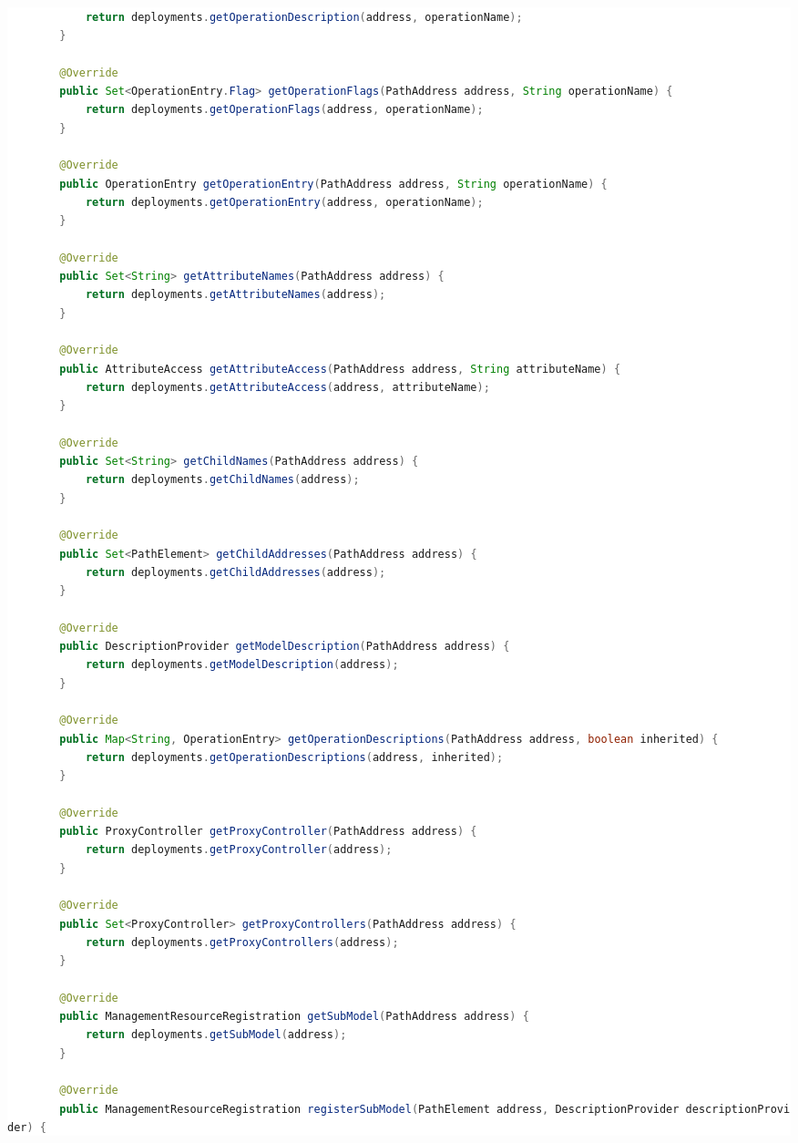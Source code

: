 ```java
            return deployments.getOperationDescription(address, operationName);
        }

        @Override
        public Set<OperationEntry.Flag> getOperationFlags(PathAddress address, String operationName) {
            return deployments.getOperationFlags(address, operationName);
        }

        @Override
        public OperationEntry getOperationEntry(PathAddress address, String operationName) {
            return deployments.getOperationEntry(address, operationName);
        }

        @Override
        public Set<String> getAttributeNames(PathAddress address) {
            return deployments.getAttributeNames(address);
        }

        @Override
        public AttributeAccess getAttributeAccess(PathAddress address, String attributeName) {
            return deployments.getAttributeAccess(address, attributeName);
        }

        @Override
        public Set<String> getChildNames(PathAddress address) {
            return deployments.getChildNames(address);
        }

        @Override
        public Set<PathElement> getChildAddresses(PathAddress address) {
            return deployments.getChildAddresses(address);
        }

        @Override
        public DescriptionProvider getModelDescription(PathAddress address) {
            return deployments.getModelDescription(address);
        }

        @Override
        public Map<String, OperationEntry> getOperationDescriptions(PathAddress address, boolean inherited) {
            return deployments.getOperationDescriptions(address, inherited);
        }

        @Override
        public ProxyController getProxyController(PathAddress address) {
            return deployments.getProxyController(address);
        }

        @Override
        public Set<ProxyController> getProxyControllers(PathAddress address) {
            return deployments.getProxyControllers(address);
        }

        @Override
        public ManagementResourceRegistration getSubModel(PathAddress address) {
            return deployments.getSubModel(address);
        }

        @Override
        public ManagementResourceRegistration registerSubModel(PathElement address, DescriptionProvider descriptionProvider) {
```